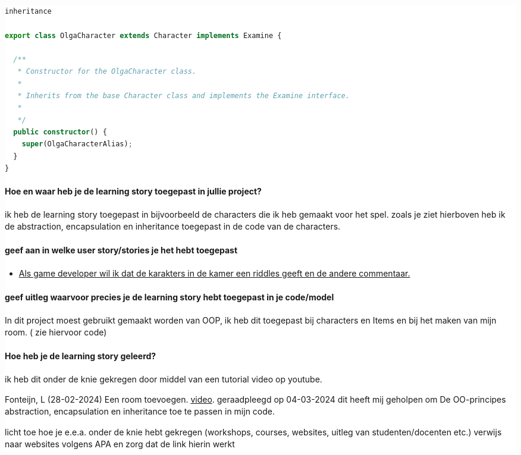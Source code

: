
```typescript
inheritance

export class OlgaCharacter extends Character implements Examine {

  /**
   * Constructor for the OlgaCharacter class.
   * 
   * Inherits from the base Character class and implements the Examine interface.
   * 
   */
  public constructor() {
    super(OlgaCharacterAlias);
  }
}


```

#### Hoe en waar heb je de learning story toegepast in jullie project?

ik heb de learning story toegepast in bijvoorbeeld de characters die ik heb gemaakt voor het spel. zoals je ziet hierboven heb ik de abstraction, encapsulation en inheritance toegepast in de code van de characters.

#### geef aan in welke user story/stories je het hebt toegepast

- [Als game developer wil ik dat de karakters in de kamer een riddles geeft en de andere commentaar.](https://gitlab.fdmci.hva.nl/propedeuse-hbo-ict/onderwijs/2023-2024/out-d-se-gd/blok-3/seezoopuuqii86/-/issues/46)

#### geef uitleg waarvoor precies je de learning story hebt toegepast in je code/model

In dit project moest gebruikt gemaakt worden van OOP, ik heb dit toegepast bij characters en Items en bij het maken van mijn room. ( zie hiervoor code)

 
#### Hoe heb je de learning story geleerd?

ik heb dit onder de knie gekregen door middel van een tutorial video op youtube. 

Fonteijn, L (28-02-2024) Een room toevoegen. [video](https://www.youtube.com/watch?v=JJNVuOKvl04&list=PLvltGXy557e5f9x7XoWDbfsRp6zTjJjBU&index=4).
geraadpleegd op 04-03-2024 dit heeft mij geholpen om De OO-principes abstraction, encapsulation en inheritance toe te passen in mijn code.

licht toe hoe je e.e.a. onder de knie hebt gekregen (workshops, courses, websites, uitleg van studenten/docenten etc.)
verwijs naar websites volgens APA en zorg dat de link hierin werkt



